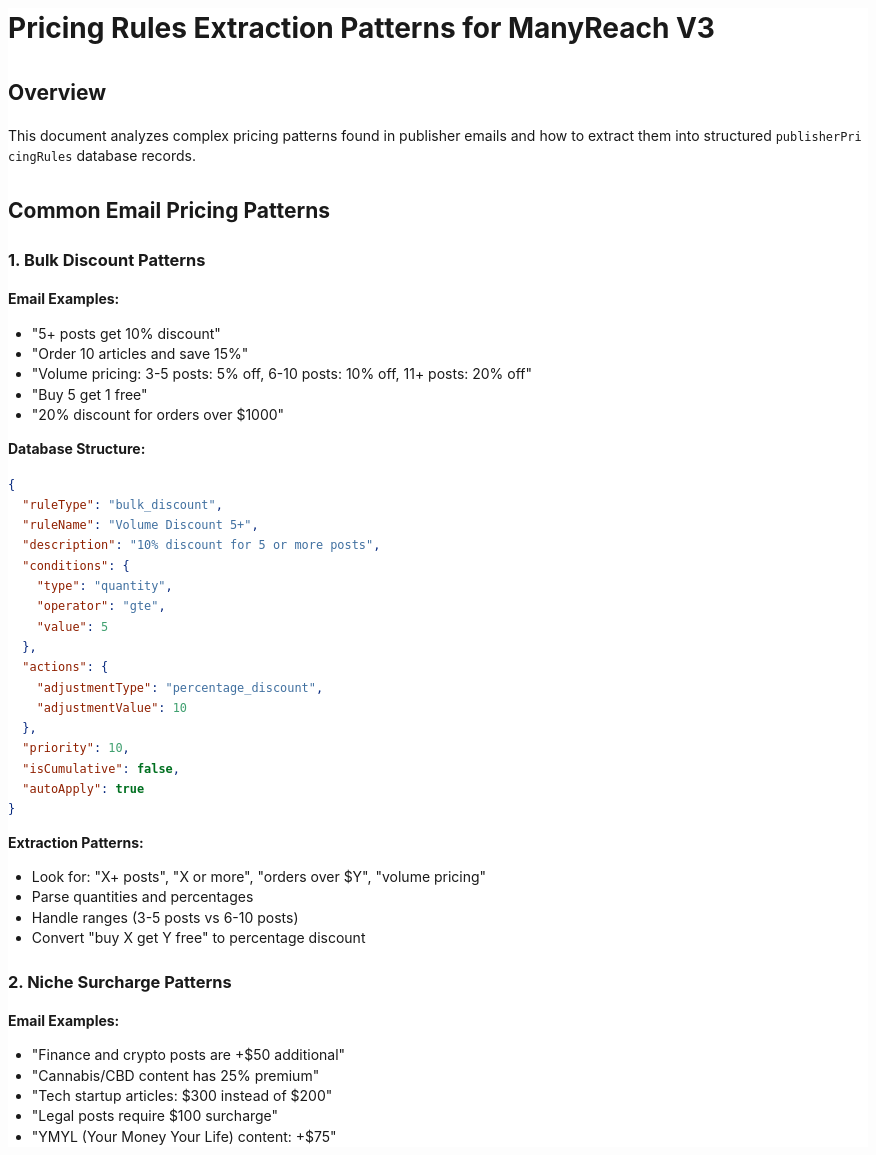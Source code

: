 # Pricing Rules Extraction Patterns for ManyReach V3

## Overview
This document analyzes complex pricing patterns found in publisher emails and how to extract them into structured `publisherPricingRules` database records.

## Common Email Pricing Patterns

### 1. Bulk Discount Patterns
**Email Examples:**
- "5+ posts get 10% discount"
- "Order 10 articles and save 15%" 
- "Volume pricing: 3-5 posts: 5% off, 6-10 posts: 10% off, 11+ posts: 20% off"
- "Buy 5 get 1 free"
- "20% discount for orders over $1000"

**Database Structure:**
```json
{
  "ruleType": "bulk_discount",
  "ruleName": "Volume Discount 5+",
  "description": "10% discount for 5 or more posts",
  "conditions": {
    "type": "quantity",
    "operator": "gte", 
    "value": 5
  },
  "actions": {
    "adjustmentType": "percentage_discount",
    "adjustmentValue": 10
  },
  "priority": 10,
  "isCumulative": false,
  "autoApply": true
}
```

**Extraction Patterns:**
- Look for: "X+ posts", "X or more", "orders over $Y", "volume pricing"
- Parse quantities and percentages
- Handle ranges (3-5 posts vs 6-10 posts)
- Convert "buy X get Y free" to percentage discount

### 2. Niche Surcharge Patterns
**Email Examples:**
- "Finance and crypto posts are +$50 additional"
- "Cannabis/CBD content has 25% premium"
- "Tech startup articles: $300 instead of $200"
- "Legal posts require $100 surcharge"
- "YMYL (Your Money Your Life) content: +$75"
